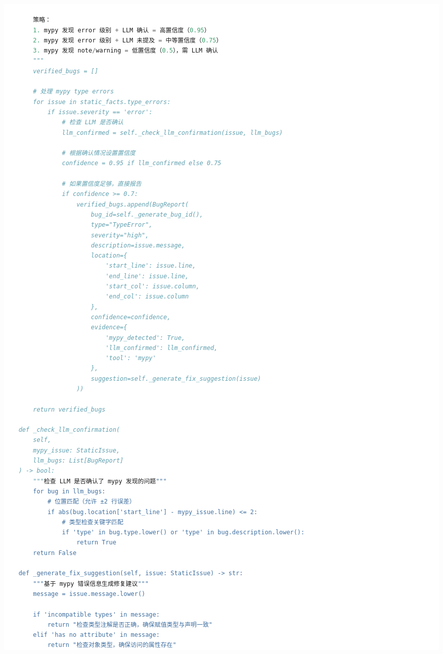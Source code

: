 ```python

        策略：
        1. mypy 发现 error 级别 + LLM 确认 = 高置信度（0.95）
        2. mypy 发现 error 级别 + LLM 未提及 = 中等置信度（0.75）
        3. mypy 发现 note/warning = 低置信度（0.5），需 LLM 确认
        """
        verified_bugs = []

        # 处理 mypy type errors
        for issue in static_facts.type_errors:
            if issue.severity == 'error':
                # 检查 LLM 是否确认
                llm_confirmed = self._check_llm_confirmation(issue, llm_bugs)

                # 根据确认情况设置置信度
                confidence = 0.95 if llm_confirmed else 0.75

                # 如果置信度足够，直接报告
                if confidence >= 0.7:
                    verified_bugs.append(BugReport(
                        bug_id=self._generate_bug_id(),
                        type="TypeError",
                        severity="high",
                        description=issue.message,
                        location={
                            'start_line': issue.line,
                            'end_line': issue.line,
                            'start_col': issue.column,
                            'end_col': issue.column
                        },
                        confidence=confidence,
                        evidence={
                            'mypy_detected': True,
                            'llm_confirmed': llm_confirmed,
                            'tool': 'mypy'
                        },
                        suggestion=self._generate_fix_suggestion(issue)
                    ))

        return verified_bugs

    def _check_llm_confirmation(
        self,
        mypy_issue: StaticIssue,
        llm_bugs: List[BugReport]
    ) -> bool:
        """检查 LLM 是否确认了 mypy 发现的问题"""
        for bug in llm_bugs:
            # 位置匹配（允许 ±2 行误差）
            if abs(bug.location['start_line'] - mypy_issue.line) <= 2:
                # 类型检查关键字匹配
                if 'type' in bug.type.lower() or 'type' in bug.description.lower():
                    return True
        return False

    def _generate_fix_suggestion(self, issue: StaticIssue) -> str:
        """基于 mypy 错误信息生成修复建议"""
        message = issue.message.lower()

        if 'incompatible types' in message:
            return "检查类型注解是否正确，确保赋值类型与声明一致"
        elif 'has no attribute' in message:
            return "检查对象类型，确保访问的属性存在"
```